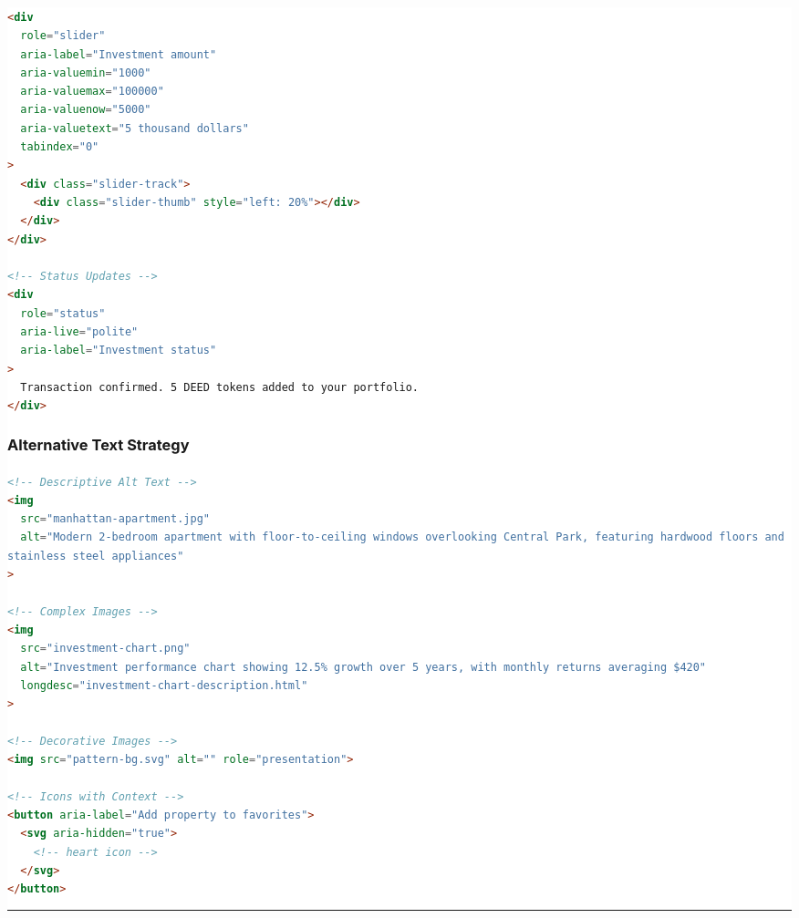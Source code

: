 ```html
<div 
  role="slider"
  aria-label="Investment amount"
  aria-valuemin="1000"
  aria-valuemax="100000"
  aria-valuenow="5000"
  aria-valuetext="5 thousand dollars"
  tabindex="0"
>
  <div class="slider-track">
    <div class="slider-thumb" style="left: 20%"></div>
  </div>
</div>

<!-- Status Updates -->
<div 
  role="status" 
  aria-live="polite"
  aria-label="Investment status"
>
  Transaction confirmed. 5 DEED tokens added to your portfolio.
</div>
```

### Alternative Text Strategy
```html
<!-- Descriptive Alt Text -->
<img 
  src="manhattan-apartment.jpg"
  alt="Modern 2-bedroom apartment with floor-to-ceiling windows overlooking Central Park, featuring hardwood floors and stainless steel appliances"
>

<!-- Complex Images -->
<img 
  src="investment-chart.png"
  alt="Investment performance chart showing 12.5% growth over 5 years, with monthly returns averaging $420"
  longdesc="investment-chart-description.html"
>

<!-- Decorative Images -->
<img src="pattern-bg.svg" alt="" role="presentation">

<!-- Icons with Context -->
<button aria-label="Add property to favorites">
  <svg aria-hidden="true">
    <!-- heart icon -->
  </svg>
</button>
```

---